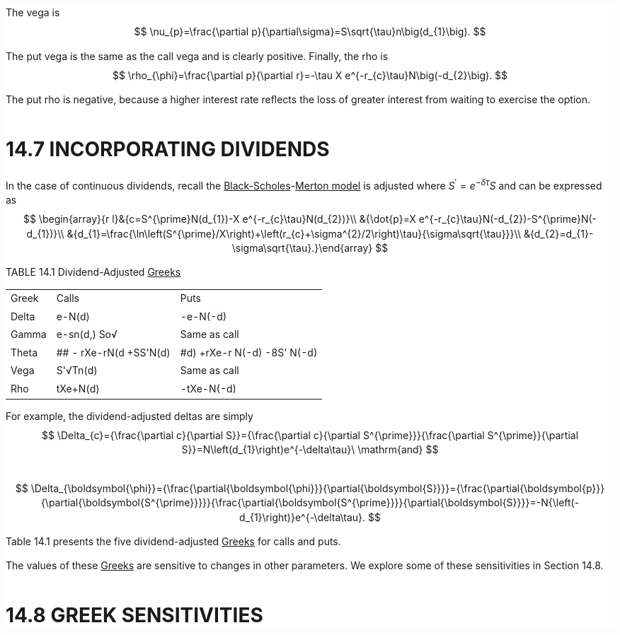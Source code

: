 The vega is  
$$
\nu_{p}=\frac{\partial p}{\partial\sigma}=S\sqrt{\tau}n\big(d_{1}\big).
$$  

The put vega is the same as the call vega and is clearly positive. Finally, the rho is  
$$
\rho_{\phi}=\frac{\partial p}{\partial r}=-\tau X e^{-r_{c}\tau}N\big(-d_{2}\big).
$$  

The put rho is negative, because a higher interest rate reflects the loss of greater interest from waiting to exercise the option.  

# 14.7 INCORPORATING DIVIDENDS  

In the case of continuous dividends, recall the [Black-Scholes](../../Mathematical%20Modeling%20of%20Derivative%20Pricing.md)-[Merton model](../../../Credit%20Markets/Credit%20Markets%20Session%205.md) is adjusted where $S^{\prime}=e^{-\delta\tau}S$ and can be expressed as  
$$
\begin{array}{r l}&{c=S^{\prime}N(d_{1})-X e^{-r_{c}\tau}N(d_{2})}\\ &{\dot{p}=X e^{-r_{c}\tau}N(-d_{2})-S^{\prime}N(-d_{1})}\\ &{d_{1}=\frac{\ln\left(S^{\prime}/X\right)+\left(r_{c}+\sigma^{2}/2\right)\tau}{\sigma\sqrt{\tau}}}\\ &{d_{2}=d_{1}-\sigma\sqrt{\tau}.}\end{array}
$$  

TABLE 14.1 Dividend-Adjusted [Greeks](../../Derivatives/Part%20V%20-%20Options%20Pricing/Chapter%2026%20-%20Pricing%20Options:%20Monte%20Carlo%20Simulation.md)   


<html><body><table><tr><td>Greek</td><td>Calls</td><td>Puts</td></tr><tr><td>Delta</td><td>e-N(d)</td><td>-e-N(-d)</td></tr><tr><td>Gamma</td><td>e-sn(d,) So√</td><td>Same as call</td></tr><tr><td>Theta</td><td>## - rXe-rN(d +SS'N(d)</td><td>#d) +rXe-r N(-d) -8S' N(-d)</td></tr><tr><td>Vega</td><td>S'√Tn(d)</td><td>Same as call</td></tr><tr><td>Rho</td><td>tXe+N(d)</td><td>-tXe-N(-d)</td></tr></table></body></html>  

For example, the dividend-adjusted deltas are simply  
$$
\Delta_{c}={\frac{\partial c}{\partial S}}={\frac{\partial c}{\partial S^{\prime}}}{\frac{\partial S^{\prime}}{\partial S}}=N\left(d_{1}\right)e^{-\delta\tau}\ \mathrm{and}
$$  
$$
\Delta_{\boldsymbol{\phi}}={\frac{\partial{\boldsymbol{\phi}}}{\partial{\boldsymbol{S}}}}={\frac{\partial{\boldsymbol{p}}}{\partial{\boldsymbol{S^{\prime}}}}}{\frac{\partial{\boldsymbol{S^{\prime}}}}{\partial{\boldsymbol{S}}}}=-N{\left(-d_{1}\right)}e^{-\delta\tau}.
$$  

Table 14.1 presents the five dividend-adjusted [Greeks](../../Derivatives/Part%20V%20-%20Options%20Pricing/Chapter%2026%20-%20Pricing%20Options:%20Monte%20Carlo%20Simulation.md) for calls and puts.  

The values of these [Greeks](../../Derivatives/Part%20V%20-%20Options%20Pricing/Chapter%2026%20-%20Pricing%20Options:%20Monte%20Carlo%20Simulation.md) are sensitive to changes in other parameters. We explore some of these sensitivities in Section 14.8.  

# 14.8 GREEK SENSITIVITIES  
